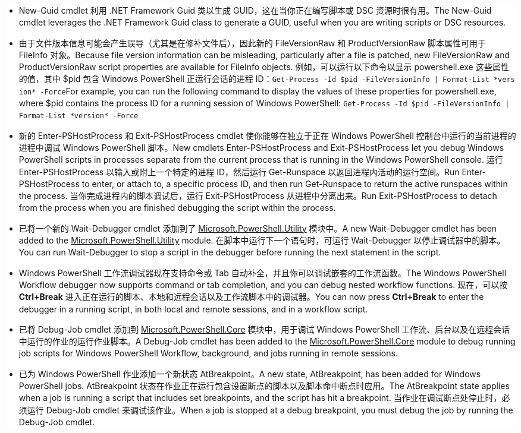-   <span data-ttu-id="a8d78-226">New-Guid cmdlet 利用 .NET Framework Guid 类以生成 GUID，这在当你正在编写脚本或 DSC 资源时很有用。</span><span class="sxs-lookup"><span data-stu-id="a8d78-226">The New-Guid cmdlet leverages the .NET Framework Guid class to generate a GUID, useful when you are writing scripts or DSC resources.</span></span>

-   <span data-ttu-id="a8d78-227">由于文件版本信息可能会产生误导（尤其是在修补文件后），因此新的 FileVersionRaw 和 ProductVersionRaw 脚本属性可用于 FileInfo 对象。</span><span class="sxs-lookup"><span data-stu-id="a8d78-227">Because file version information can be misleading, particularly after a file is patched, new FileVersionRaw and ProductVersionRaw script properties are available for FileInfo objects.</span></span> <span data-ttu-id="a8d78-228">例如，可以运行以下命令以显示 powershell.exe 这些属性的值，其中 $pid 包含 Windows PowerShell 正运行会话的进程 ID：```Get-Process -Id $pid -FileVersionInfo | Format-List *version* -Force```</span><span class="sxs-lookup"><span data-stu-id="a8d78-228">For example, you can run the following command to display the values of these properties for powershell.exe, where $pid contains the process ID for a running session of Windows PowerShell:  ```Get-Process -Id $pid -FileVersionInfo | Format-List *version* -Force```</span></span>

-   <span data-ttu-id="a8d78-229">新的 Enter-PSHostProcess 和 Exit-PSHostProcess cmdlet 使你能够在独立于正在 Windows PowerShell 控制台中运行的当前进程的进程中调试 Windows PowerShell 脚本。</span><span class="sxs-lookup"><span data-stu-id="a8d78-229">New cmdlets Enter-PSHostProcess and Exit-PSHostProcess let you debug Windows PowerShell scripts in processes separate from the current process that is running in the Windows PowerShell console.</span></span> <span data-ttu-id="a8d78-230">运行 Enter-PSHostProcess 以输入或附上一个特定的进程 ID，然后运行 Get-Runspace 以返回进程内活动的运行空间。</span><span class="sxs-lookup"><span data-stu-id="a8d78-230">Run Enter-PSHostProcess to enter, or attach to, a specific process ID, and then run Get-Runspace to return the active runspaces within the process.</span></span> <span data-ttu-id="a8d78-231">当你完成进程内的脚本调试后，运行 Exit-PSHostProcess 从进程中分离出来。</span><span class="sxs-lookup"><span data-stu-id="a8d78-231">Run Exit-PSHostProcess to detach from the process when you are finished debugging the script within the process.</span></span>

-   <span data-ttu-id="a8d78-232">已将一个新的 Wait-Debugger cmdlet 添加到了 [Microsoft.PowerShell.Utility](http://technet.microsoft.com/library/hh849958.aspx) 模块中。</span><span class="sxs-lookup"><span data-stu-id="a8d78-232">A new Wait-Debugger cmdlet has been added to the [Microsoft.PowerShell.Utility](http://technet.microsoft.com/library/hh849958.aspx) module.</span></span> <span data-ttu-id="a8d78-233">在脚本中运行下一个语句时，可运行 Wait-Debugger 以停止调试器中的脚本。</span><span class="sxs-lookup"><span data-stu-id="a8d78-233">You can run Wait-Debugger to stop a script in the debugger before running the next statement in the script.</span></span>

-   <span data-ttu-id="a8d78-234">Windows PowerShell 工作流调试器现在支持命令或 Tab 自动补全，并且你可以调试嵌套的工作流函数。</span><span class="sxs-lookup"><span data-stu-id="a8d78-234">The Windows PowerShell Workflow debugger now supports command or tab completion, and you can debug nested workflow functions.</span></span> <span data-ttu-id="a8d78-235">现在，可以按 **Ctrl+Break** 进入正在运行的脚本、本地和远程会话以及工作流脚本中的调试器。</span><span class="sxs-lookup"><span data-stu-id="a8d78-235">You can now press **Ctrl+Break** to enter the debugger in a running script, in both local and remote sessions, and in a workflow script.</span></span>

-   <span data-ttu-id="a8d78-236">已将 Debug-Job cmdlet 添加到 [Microsoft.PowerShell.Core](http://technet.microsoft.com/library/hh849695.aspx) 模块中，用于调试 Windows PowerShell 工作流、后台以及在远程会话中运行的作业的运行作业脚本。</span><span class="sxs-lookup"><span data-stu-id="a8d78-236">A Debug-Job cmdlet has been added to the [Microsoft.PowerShell.Core](http://technet.microsoft.com/library/hh849695.aspx) module to debug running job scripts for Windows PowerShell Workflow, background, and jobs running in remote sessions.</span></span>

-   <span data-ttu-id="a8d78-237">已为 Windows PowerShell 作业添加一个新状态 AtBreakpoint。</span><span class="sxs-lookup"><span data-stu-id="a8d78-237">A new state, AtBreakpoint, has been added for Windows PowerShell jobs.</span></span> <span data-ttu-id="a8d78-238">AtBreakpoint 状态在作业正在运行包含设置断点的脚本以及脚本命中断点时应用。</span><span class="sxs-lookup"><span data-stu-id="a8d78-238">The AtBreakpoint state applies when a job is running a script that includes set breakpoints, and the script has hit a breakpoint.</span></span> <span data-ttu-id="a8d78-239">当作业在调试断点处停止时，必须运行 Debug-Job cmdlet 来调试该作业。</span><span class="sxs-lookup"><span data-stu-id="a8d78-239">When a job is stopped at a debug breakpoint, you must debug the job by running the Debug-Job cmdlet.</span></span>
